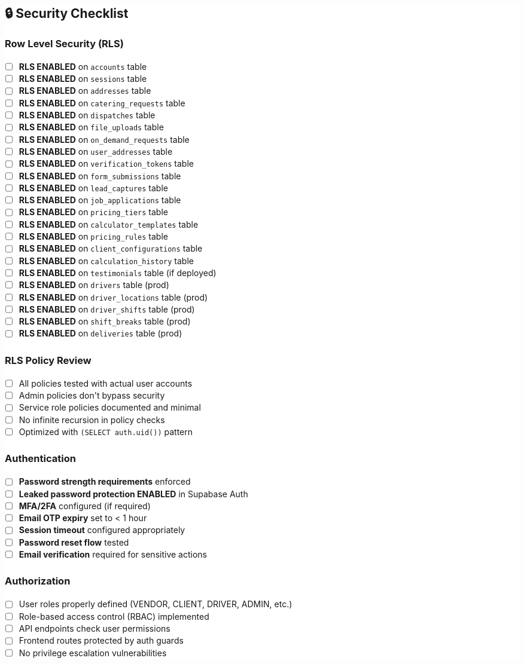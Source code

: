 
## 🔒 Security Checklist

### Row Level Security (RLS)
- [ ] **RLS ENABLED** on `accounts` table
- [ ] **RLS ENABLED** on `sessions` table
- [ ] **RLS ENABLED** on `addresses` table
- [ ] **RLS ENABLED** on `catering_requests` table
- [ ] **RLS ENABLED** on `dispatches` table
- [ ] **RLS ENABLED** on `file_uploads` table
- [ ] **RLS ENABLED** on `on_demand_requests` table
- [ ] **RLS ENABLED** on `user_addresses` table
- [ ] **RLS ENABLED** on `verification_tokens` table
- [ ] **RLS ENABLED** on `form_submissions` table
- [ ] **RLS ENABLED** on `lead_captures` table
- [ ] **RLS ENABLED** on `job_applications` table
- [ ] **RLS ENABLED** on `pricing_tiers` table
- [ ] **RLS ENABLED** on `calculator_templates` table
- [ ] **RLS ENABLED** on `pricing_rules` table
- [ ] **RLS ENABLED** on `client_configurations` table
- [ ] **RLS ENABLED** on `calculation_history` table
- [ ] **RLS ENABLED** on `testimonials` table (if deployed)
- [ ] **RLS ENABLED** on `drivers` table (prod)
- [ ] **RLS ENABLED** on `driver_locations` table (prod)
- [ ] **RLS ENABLED** on `driver_shifts` table (prod)
- [ ] **RLS ENABLED** on `shift_breaks` table (prod)
- [ ] **RLS ENABLED** on `deliveries` table (prod)

### RLS Policy Review
- [ ] All policies tested with actual user accounts
- [ ] Admin policies don't bypass security
- [ ] Service role policies documented and minimal
- [ ] No infinite recursion in policy checks
- [ ] Optimized with `(SELECT auth.uid())` pattern

### Authentication
- [ ] **Password strength requirements** enforced
- [ ] **Leaked password protection ENABLED** in Supabase Auth
- [ ] **MFA/2FA** configured (if required)
- [ ] **Email OTP expiry** set to < 1 hour
- [ ] **Session timeout** configured appropriately
- [ ] **Password reset flow** tested
- [ ] **Email verification** required for sensitive actions

### Authorization
- [ ] User roles properly defined (VENDOR, CLIENT, DRIVER, ADMIN, etc.)
- [ ] Role-based access control (RBAC) implemented
- [ ] API endpoints check user permissions
- [ ] Frontend routes protected by auth guards
- [ ] No privilege escalation vulnerabilities

